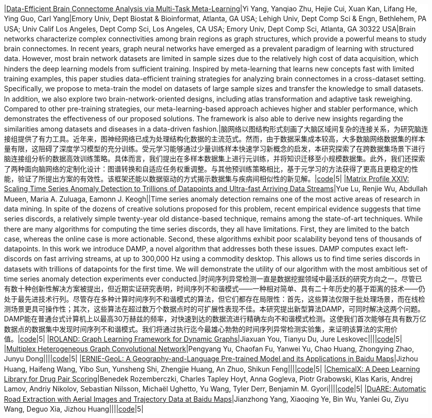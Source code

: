 |[Data-Efficient Brain Connectome Analysis via Multi-Task Meta-Learning](https://doi.org/10.1145/3534678.3542680)|Yi Yang, Yanqiao Zhu, Hejie Cui, Xuan Kan, Lifang He, Ying Guo, Carl Yang|Emory Univ, Dept Biostat & Bioinformat, Atlanta, GA USA; Lehigh Univ, Dept Comp Sci & Engn, Bethlehem, PA USA; Univ Calif Los Angeles, Dept Comp Sci, Los Angeles, CA USA; Emory Univ, Dept Comp Sci, Atlanta, GA 30322 USA|Brain networks characterize complex connectivities among brain regions as graph structures, which provide a powerful means to study brain connectomes. In recent years, graph neural networks have emerged as a prevalent paradigm of learning with structured data. However, most brain network datasets are limited in sample sizes due to the relatively high cost of data acquisition, which hinders the deep learning models from sufficient training. Inspired by meta-learning that learns new concepts fast with limited training examples, this paper studies data-efficient training strategies for analyzing brain connectomes in a cross-dataset setting. Specifically, we propose to meta-train the model on datasets of large sample sizes and transfer the knowledge to small datasets. In addition, we also explore two brain-network-oriented designs, including atlas transformation and adaptive task reweighing. Compared to other pre-training strategies, our meta-learning-based approach achieves higher and stabler performance, which demonstrates the effectiveness of our proposed solutions. The framework is also able to derive new insights regarding the similarities among datasets and diseases in a data-driven fashion.|脑网络以图结构形式刻画了大脑区域间复杂的连接关系，为研究脑连接组提供了有力工具。近年来，图神经网络已成为处理结构化数据的主流范式。然而，由于数据采集成本较高，大多数脑网络数据集的样本量有限，这阻碍了深度学习模型的充分训练。受元学习能够通过少量训练样本快速学习新概念的启发，本研究探索了在跨数据集场景下进行脑连接组分析的数据高效训练策略。具体而言，我们提出在多样本数据集上进行元训练，并将知识迁移至小规模数据集。此外，我们还探索了两种面向脑网络的定制化设计：图谱转换和自适应任务权重调整。与其他预训练策略相比，基于元学习的方法获得了更高且更稳定的性能，验证了所提出方案的有效性。该框架还能以数据驱动的方式揭示数据集与疾病间相似性的新见解。|[code](https://paperswithcode.com/search?q_meta=&q_type=&q=Data-Efficient+Brain+Connectome+Analysis+via+Multi-Task+Meta-Learning)|5|
|[Matrix Profile XXIV: Scaling Time Series Anomaly Detection to Trillions of Datapoints and Ultra-fast Arriving Data Streams](https://doi.org/10.1145/3534678.3539271)|Yue Lu, Renjie Wu, Abdullah Mueen, Maria A. Zuluaga, Eamonn J. Keogh||Time series anomaly detection remains one of the most active areas of research in data mining. In spite of the dozens of creative solutions proposed for this problem, recent empirical evidence suggests that time series discords, a relatively simple twenty-year old distance-based technique, remains among the state-of-art techniques. While there are many algorithms for computing the time series discords, they all have limitations. First, they are limited to the batch case, whereas the online case is more actionable. Second, these algorithms exhibit poor scalability beyond tens of thousands of datapoints. In this work we introduce DAMP, a novel algorithm that addresses both these issues. DAMP computes exact left-discords on fast arriving streams, at up to 300,000 Hz using a commodity desktop. This allows us to find time series discords in datasets with trillions of datapoints for the first time. We will demonstrate the utility of our algorithm with the most ambitious set of time series anomaly detection experiments ever conducted.|时间序列异常检测一直是数据挖掘领域中最活跃的研究方向之一。尽管已有数十种创新性解决方案被提出，但近期实证研究表明，时间序列不和谐模式——一种相对简单、具有二十年历史的基于距离的技术——仍处于最先进技术行列。尽管存在多种计算时间序列不和谐模式的算法，但它们都存在局限性：首先，这些算法仅限于批处理场景，而在线检测场景更具可操作性；其次，这些算法在超过数万个数据点时的可扩展性表现不佳。本研究提出新型算法DAMP，可同时解决这两个问题。DAMP能在普通台式计算机上以最高30万赫兹的频率，对快速到达的数据流进行精确左向不和谐模式检测。这使我们首次能够在具有数万亿数据点的数据集中发现时间序列不和谐模式。我们将通过执行迄今最雄心勃勃的时间序列异常检测实验集，来证明该算法的实用价值。|[code](https://paperswithcode.com/search?q_meta=&q_type=&q=Matrix+Profile+XXIV:+Scaling+Time+Series+Anomaly+Detection+to+Trillions+of+Datapoints+and+Ultra-fast+Arriving+Data+Streams)|5|
|[ROLAND: Graph Learning Framework for Dynamic Graphs](https://doi.org/10.1145/3534678.3539300)|Jiaxuan You, Tianyu Du, Jure Leskovec||||[code](https://paperswithcode.com/search?q_meta=&q_type=&q=ROLAND:+Graph+Learning+Framework+for+Dynamic+Graphs)|5|
|[Multiplex Heterogeneous Graph Convolutional Network](https://doi.org/10.1145/3534678.3539482)|Pengyang Yu, Chaofan Fu, Yanwei Yu, Chao Huang, Zhongying Zhao, Junyu Dong||||[code](https://paperswithcode.com/search?q_meta=&q_type=&q=Multiplex+Heterogeneous+Graph+Convolutional+Network)|5|
|[ERNIE-GeoL: A Geography-and-Language Pre-trained Model and its Applications in Baidu Maps](https://doi.org/10.1145/3534678.3539021)|Jizhou Huang, Haifeng Wang, Yibo Sun, Yunsheng Shi, Zhengjie Huang, An Zhuo, Shikun Feng||||[code](https://paperswithcode.com/search?q_meta=&q_type=&q=ERNIE-GeoL:+A+Geography-and-Language+Pre-trained+Model+and+its+Applications+in+Baidu+Maps)|5|
|[ChemicalX: A Deep Learning Library for Drug Pair Scoring](https://doi.org/10.1145/3534678.3539023)|Benedek Rozemberczki, Charles Tapley Hoyt, Anna Gogleva, Piotr Grabowski, Klas Karis, Andrej Lamov, Andriy Nikolov, Sebastian Nilsson, Michaël Ughetto, Yu Wang, Tyler Derr, Benjamin M. Gyori||||[code](https://paperswithcode.com/search?q_meta=&q_type=&q=ChemicalX:+A+Deep+Learning+Library+for+Drug+Pair+Scoring)|5|
|[DuARE: Automatic Road Extraction with Aerial Images and Trajectory Data at Baidu Maps](https://doi.org/10.1145/3534678.3539029)|Jianzhong Yang, Xiaoqing Ye, Bin Wu, Yanlei Gu, Ziyu Wang, Deguo Xia, Jizhou Huang||||[code](https://paperswithcode.com/search?q_meta=&q_type=&q=DuARE:+Automatic+Road+Extraction+with+Aerial+Images+and+Trajectory+Data+at+Baidu+Maps)|5|